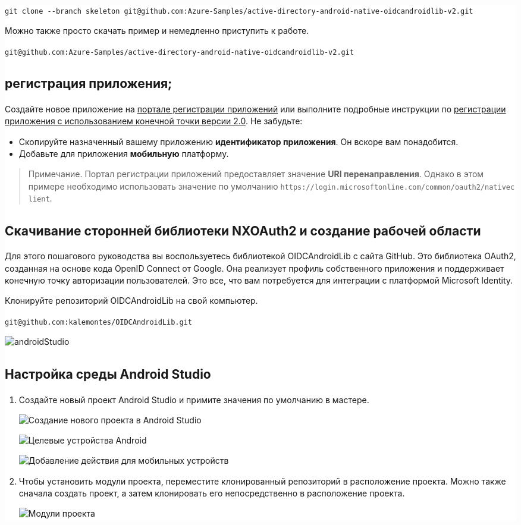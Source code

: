 ```
git clone --branch skeleton git@github.com:Azure-Samples/active-directory-android-native-oidcandroidlib-v2.git
```

Можно также просто скачать пример и немедленно приступить к работе.

```
git@github.com:Azure-Samples/active-directory-android-native-oidcandroidlib-v2.git
```

## регистрация приложения;
Создайте новое приложение на [портале регистрации приложений](https://apps.dev.microsoft.com) или выполните подробные инструкции по [регистрации приложения с использованием конечной точки версии 2.0](active-directory-v2-app-registration.md). Не забудьте:

- Скопируйте назначенный вашему приложению **идентификатор приложения**. Он вскоре вам понадобится.
- Добавьте для приложения **мобильную** платформу.

> Примечание. Портал регистрации приложений предоставляет значение **URI перенаправления**. Однако в этом примере необходимо использовать значение по умолчанию `https://login.microsoftonline.com/common/oauth2/nativeclient`.


## Скачивание сторонней библиотеки NXOAuth2 и создание рабочей области

Для этого пошагового руководства вы воспользуетесь библиотекой OIDCAndroidLib с сайта GitHub. Это библиотека OAuth2, созданная на основе кода OpenID Connect от Google. Она реализует профиль собственного приложения и поддерживает конечную точку авторизации пользователей. Это все, что вам потребуется для интеграции с платформой Microsoft Identity.

Клонируйте репозиторий OIDCAndroidLib на свой компьютер.

```
git@github.com:kalemontes/OIDCAndroidLib.git
```

![androidStudio](media/active-directory-android-native-oidcandroidlib-v2/emotes-url.png)

## Настройка среды Android Studio

1. Создайте новый проект Android Studio и примите значения по умолчанию в мастере.

	![Создание нового проекта в Android Studio](media/active-directory-android-native-oidcandroidlib-v2/SetUpSample1.PNG)

	![Целевые устройства Android](media/active-directory-android-native-oidcandroidlib-v2/SetUpSample2.PNG)

	![Добавление действия для мобильных устройств](media/active-directory-android-native-oidcandroidlib-v2/SetUpSample3.PNG)

2. Чтобы установить модули проекта, переместите клонированный репозиторий в расположение проекта. Можно также сначала создать проект, а затем клонировать его непосредственно в расположение проекта.

	![Модули проекта](media/active-directory-android-native-oidcandroidlib-v2/SetUpSample4_1.PNG)
